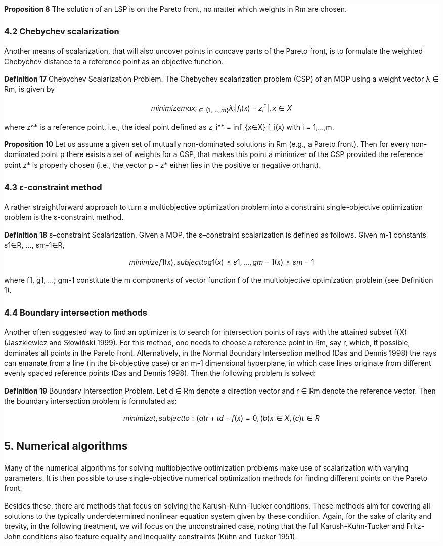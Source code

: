 **Proposition 8** The solution of an LSP is on the Pareto front, no matter which weights in Rm are chosen.

### 4.2 Chebychev scalarization

Another means of scalarization, that will also uncover points in concave parts of the Pareto front, is to formulate the weighted Chebychev distance to a reference point as an objective function.

**Definition 17** Chebychev Scalarization Problem. The Chebychev scalarization problem (CSP) of an MOP using a weight vector λ ∈ Rm, is given by

$$minimize max_{i∈\{1,...,m\}} λ_i |f_i(x)-z_i^*|, x∈X$$

where z^* is a reference point, i.e., the ideal point defined as z_i^* = inf_{x∈X} f_i(x) with i = 1,...,m.

**Proposition 10** Let us assume a given set of mutually non-dominated solutions in Rm (e.g., a Pareto front). Then for every non-dominated point p there exists a set of weights for a CSP, that makes this point a minimizer of the CSP provided the reference point z* is properly chosen (i.e., the vector p - z* either lies in the positive or negative orthant).

### 4.3 ε-constraint method

A rather straightforward approach to turn a multiobjective optimization problem into a constraint single-objective optimization problem is the ε-constraint method.

**Definition 18** ε–constraint Scalarization. Given a MOP, the ε–constraint scalarization is defined as follows. Given m-1 constants ε1∈R, ..., εm-1∈R,

$$minimize f1(x), subject to g1(x)≤ε1, ..., gm-1(x)≤εm-1$$

where f1, g1, ...; gm-1 constitute the m components of vector function f of the multiobjective optimization problem (see Definition 1).

### 4.4 Boundary intersection methods

Another often suggested way to find an optimizer is to search for intersection points of rays with the attained subset f(X) (Jaszkiewicz and Słowiński 1999). For this method, one needs to choose a reference point in Rm, say r, which, if possible, dominates all points in the Pareto front. Alternatively, in the Normal Boundary Intersection method (Das and Dennis 1998) the rays can emanate from a line (in the bi-objective case) or an m-1 dimensional hyperplane, in which case lines originate from different evenly spaced reference points (Das and Dennis 1998). Then the following problem is solved:

**Definition 19** Boundary Intersection Problem. Let d ∈ Rm denote a direction vector and r ∈ Rm denote the reference vector. Then the boundary intersection problem is formulated as:

$$minimize t, subject to: (a)r+td-f(x) = 0, (b)x ∈ X, (c)t ∈ R$$

## 5. Numerical algorithms

Many of the numerical algorithms for solving multiobjective optimization problems make use of scalarization with varying parameters. It is then possible to use single-objective numerical optimization methods for finding different points on the Pareto front.

Besides these, there are methods that focus on solving the Karush-Kuhn-Tucker conditions. These methods aim for covering all solutions to the typically underdetermined nonlinear equation system given by these condition. Again, for the sake of clarity and brevity, in the following treatment, we will focus on the unconstrained case, noting that the full Karush-Kuhn-Tucker and Fritz-John conditions also feature equality and inequality constraints (Kuhn and Tucker 1951).
